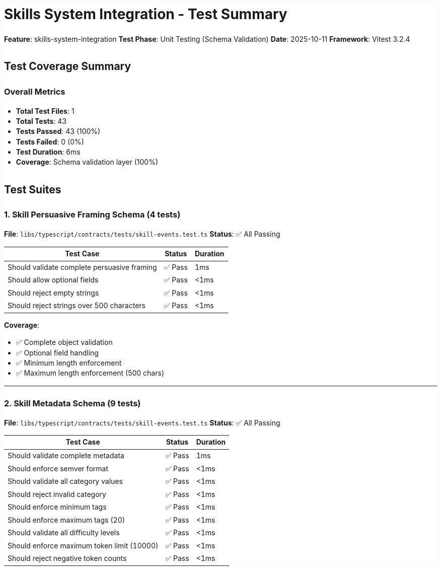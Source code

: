 # Skills System Integration - Test Summary

**Feature**: skills-system-integration
**Test Phase**: Unit Testing (Schema Validation)
**Date**: 2025-10-11
**Framework**: Vitest 3.2.4

## Test Coverage Summary

### Overall Metrics
- **Total Test Files**: 1
- **Total Tests**: 43
- **Tests Passed**: 43 (100%)
- **Tests Failed**: 0 (0%)
- **Test Duration**: 6ms
- **Coverage**: Schema validation layer (100%)

## Test Suites

### 1. Skill Persuasive Framing Schema (4 tests)
**File**: `libs/typescript/contracts/tests/skill-events.test.ts`
**Status**: ✅ All Passing

| Test Case | Status | Duration |
|-----------|--------|----------|
| Should validate complete persuasive framing | ✅ Pass | 1ms |
| Should allow optional fields | ✅ Pass | <1ms |
| Should reject empty strings | ✅ Pass | <1ms |
| Should reject strings over 500 characters | ✅ Pass | <1ms |

**Coverage**:
- ✅ Complete object validation
- ✅ Optional field handling
- ✅ Minimum length enforcement
- ✅ Maximum length enforcement (500 chars)

---

### 2. Skill Metadata Schema (9 tests)
**File**: `libs/typescript/contracts/tests/skill-events.test.ts`
**Status**: ✅ All Passing

| Test Case | Status | Duration |
|-----------|--------|----------|
| Should validate complete metadata | ✅ Pass | 1ms |
| Should enforce semver format | ✅ Pass | <1ms |
| Should validate all category values | ✅ Pass | <1ms |
| Should reject invalid category | ✅ Pass | <1ms |
| Should enforce minimum tags | ✅ Pass | <1ms |
| Should enforce maximum tags (20) | ✅ Pass | <1ms |
| Should validate all difficulty levels | ✅ Pass | <1ms |
| Should enforce maximum token limit (10000) | ✅ Pass | <1ms |
| Should reject negative token counts | ✅ Pass | <1ms |